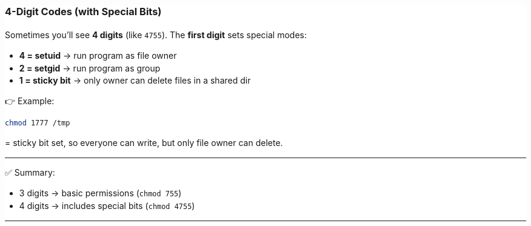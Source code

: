 
### 4-Digit Codes (with Special Bits)

Sometimes you’ll see **4 digits** (like `4755`).
The **first digit** sets special modes:

* **4 = setuid** → run program as file owner
* **2 = setgid** → run program as group
* **1 = sticky bit** → only owner can delete files in a shared dir

👉 Example:

```bash
chmod 1777 /tmp
```

\= sticky bit set, so everyone can write, but only file owner can delete.

---

✅ Summary:

* 3 digits → basic permissions (`chmod 755`)
* 4 digits → includes special bits (`chmod 4755`)

---